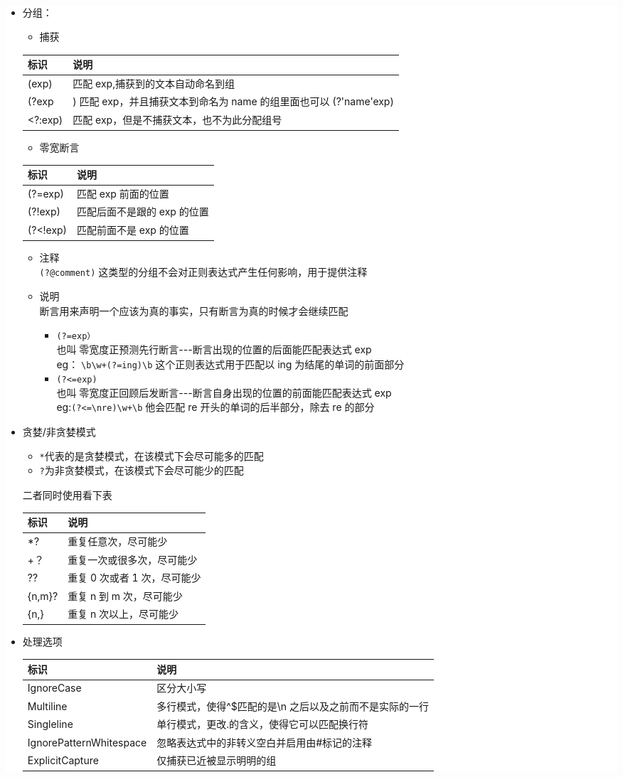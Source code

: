   - 分组：

    - 捕获

    | 标识        | 说明                                                              |
    | ----------- | ----------------------------------------------------------------- |
    | (exp)       | 匹配 exp,捕获到的文本自动命名到组                                 |
    | (?<name>exp | ) 匹配 exp，并且捕获文本到命名为 name 的组里面也可以 (?'name'exp) |
    | <?:exp)     | 匹配 exp，但是不捕获文本，也不为此分配组号                        |

    - 零宽断言

    | 标识     | 说明                        |
    | -------- | --------------------------- |
    | (?=exp)  | 匹配 exp 前面的位置         |
    | (?!exp)  | 匹配后面不是跟的 exp 的位置 |
    | (?<!exp) | 匹配前面不是 exp 的位置     |

    - 注释  
      `(?@comment)` 这类型的分组不会对正则表达式产生任何影响，用于提供注释

    - 说明  
      断言用来声明一个应该为真的事实，只有断言为真的时候才会继续匹配
      - `(?=exp）`  
        也叫 零宽度正预测先行断言---断言出现的位置的后面能匹配表达式 exp  
        eg： `\b\w+(?=ing)\b` 这个正则表达式用于匹配以 ing 为结尾的单词的前面部分
      - `(?<=exp)`  
         也叫 零宽度正回顾后发断言---断言自身出现的位置的前面能匹配表达式 exp  
        eg:`(?<=\nre)\w+\b` 他会匹配 re 开头的单词的后半部分，除去 re 的部分

- 贪婪/非贪婪模式

  - `*`代表的是贪婪模式，在该模式下会尽可能多的匹配
  - `?`为非贪婪模式，在该模式下会尽可能少的匹配

  二者同时使用看下表

  | 标识   | 说明                         |
  | ------ | ---------------------------- |
  | \*?    | 重复任意次，尽可能少         |
  | +？    | 重复一次或很多次，尽可能少   |
  | ??     | 重复 0 次或者 1 次，尽可能少 |
  | {n,m}? | 重复 n 到 m 次，尽可能少     |
  | {n,}   | 重复 n 次以上，尽可能少      |

- 处理选项

  | 标识                    | 说明                                                     |
  | ----------------------- | -------------------------------------------------------- |
  | IgnoreCase              | 区分大小写                                               |
  | Multiline               | 多行模式，使得^\$匹配的是\n 之后以及之前而不是实际的一行 |
  | Singleline              | 单行模式，更改.的含义，使得它可以匹配换行符              |
  | IgnorePatternWhitespace | 忽略表达式中的非转义空白并启用由#标记的注释              |
  | ExplicitCapture         | 仅捕获已近被显示明明的组                                 |
